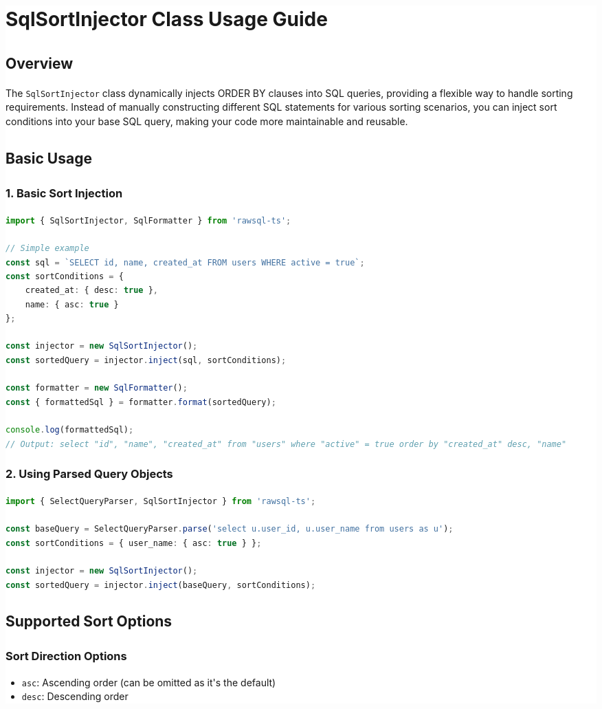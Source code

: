 # SqlSortInjector Class Usage Guide

## Overview

The `SqlSortInjector` class dynamically injects ORDER BY clauses into SQL queries, providing a flexible way to handle sorting requirements. Instead of manually constructing different SQL statements for various sorting scenarios, you can inject sort conditions into your base SQL query, making your code more maintainable and reusable.

## Basic Usage

### 1. Basic Sort Injection

```typescript
import { SqlSortInjector, SqlFormatter } from 'rawsql-ts';

// Simple example
const sql = `SELECT id, name, created_at FROM users WHERE active = true`;
const sortConditions = {
    created_at: { desc: true },
    name: { asc: true }
};

const injector = new SqlSortInjector();
const sortedQuery = injector.inject(sql, sortConditions);

const formatter = new SqlFormatter();
const { formattedSql } = formatter.format(sortedQuery);

console.log(formattedSql);
// Output: select "id", "name", "created_at" from "users" where "active" = true order by "created_at" desc, "name"
```

### 2. Using Parsed Query Objects

```typescript
import { SelectQueryParser, SqlSortInjector } from 'rawsql-ts';

const baseQuery = SelectQueryParser.parse('select u.user_id, u.user_name from users as u');
const sortConditions = { user_name: { asc: true } };

const injector = new SqlSortInjector();
const sortedQuery = injector.inject(baseQuery, sortConditions);
```

## Supported Sort Options

### Sort Direction Options
- `asc`: Ascending order (can be omitted as it's the default)
- `desc`: Descending order
